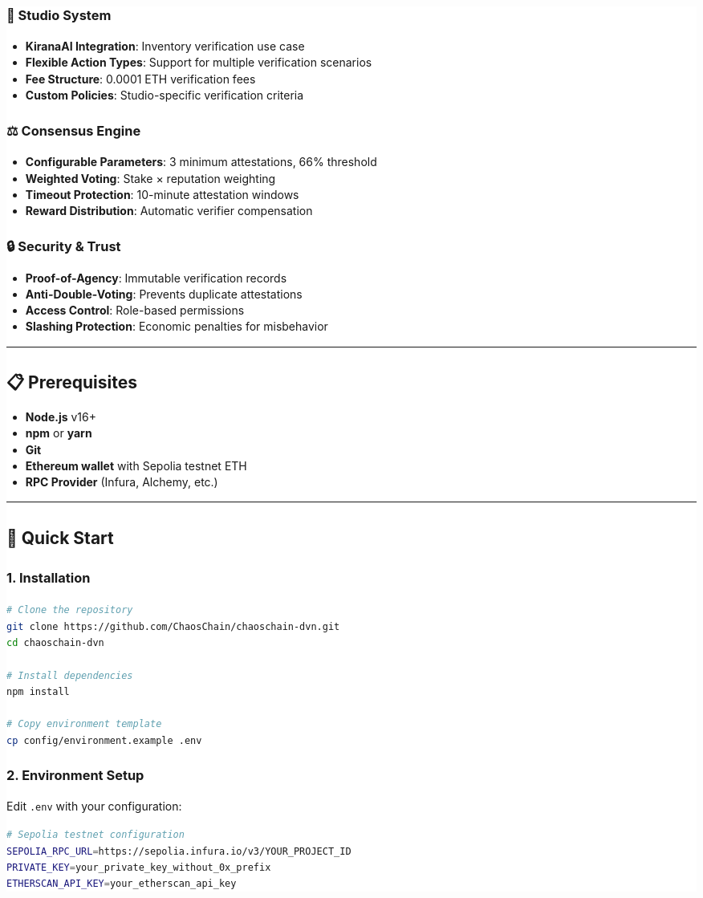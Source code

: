 ### 🏪 Studio System
- **KiranaAI Integration**: Inventory verification use case
- **Flexible Action Types**: Support for multiple verification scenarios
- **Fee Structure**: 0.0001 ETH verification fees
- **Custom Policies**: Studio-specific verification criteria

### ⚖️ Consensus Engine
- **Configurable Parameters**: 3 minimum attestations, 66% threshold
- **Weighted Voting**: Stake × reputation weighting
- **Timeout Protection**: 10-minute attestation windows
- **Reward Distribution**: Automatic verifier compensation

### 🔒 Security & Trust
- **Proof-of-Agency**: Immutable verification records
- **Anti-Double-Voting**: Prevents duplicate attestations
- **Access Control**: Role-based permissions
- **Slashing Protection**: Economic penalties for misbehavior

---

## 📋 Prerequisites

- **Node.js** v16+ 
- **npm** or **yarn**
- **Git**
- **Ethereum wallet** with Sepolia testnet ETH
- **RPC Provider** (Infura, Alchemy, etc.)

---

## 🚀 Quick Start

### 1. Installation

```bash
# Clone the repository
git clone https://github.com/ChaosChain/chaoschain-dvn.git
cd chaoschain-dvn

# Install dependencies
npm install

# Copy environment template
cp config/environment.example .env
```

### 2. Environment Setup

Edit `.env` with your configuration:

```bash
# Sepolia testnet configuration
SEPOLIA_RPC_URL=https://sepolia.infura.io/v3/YOUR_PROJECT_ID
PRIVATE_KEY=your_private_key_without_0x_prefix
ETHERSCAN_API_KEY=your_etherscan_api_key
```
